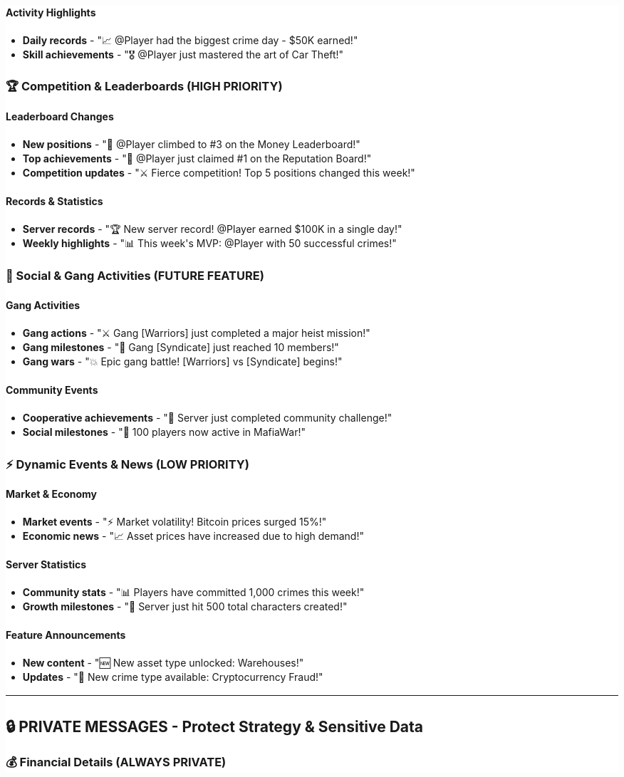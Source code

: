 #### Activity Highlights

- **Daily records** - "📈 @Player had the biggest crime day - $50K earned!"
- **Skill achievements** - "🎖️ @Player just mastered the art of Car Theft!"

### **🏆 Competition & Leaderboards** (HIGH PRIORITY)

#### Leaderboard Changes

- **New positions** - "👑 @Player climbed to #3 on the Money Leaderboard!"
- **Top achievements** - "🥇 @Player just claimed #1 on the Reputation Board!"
- **Competition updates** - "⚔️ Fierce competition! Top 5 positions changed this week!"

#### Records & Statistics

- **Server records** - "🏆 New server record! @Player earned $100K in a single day!"
- **Weekly highlights** - "📊 This week's MVP: @Player with 50 successful crimes!"

### **👥 Social & Gang Activities** (FUTURE FEATURE)

#### Gang Activities

- **Gang actions** - "⚔️ Gang [Warriors] just completed a major heist mission!"
- **Gang milestones** - "🏰 Gang [Syndicate] just reached 10 members!"
- **Gang wars** - "💥 Epic gang battle! [Warriors] vs [Syndicate] begins!"

#### Community Events

- **Cooperative achievements** - "🤝 Server just completed community challenge!"
- **Social milestones** - "🎊 100 players now active in MafiaWar!"

### **⚡ Dynamic Events & News** (LOW PRIORITY)

#### Market & Economy

- **Market events** - "⚡ Market volatility! Bitcoin prices surged 15%!"
- **Economic news** - "📈 Asset prices have increased due to high demand!"

#### Server Statistics

- **Community stats** - "📊 Players have committed 1,000 crimes this week!"
- **Growth milestones** - "🚀 Server just hit 500 total characters created!"

#### Feature Announcements

- **New content** - "🆕 New asset type unlocked: Warehouses!"
- **Updates** - "🔧 New crime type available: Cryptocurrency Fraud!"

---

## 🔒 **PRIVATE MESSAGES** - Protect Strategy & Sensitive Data

### **💰 Financial Details** (ALWAYS PRIVATE)
